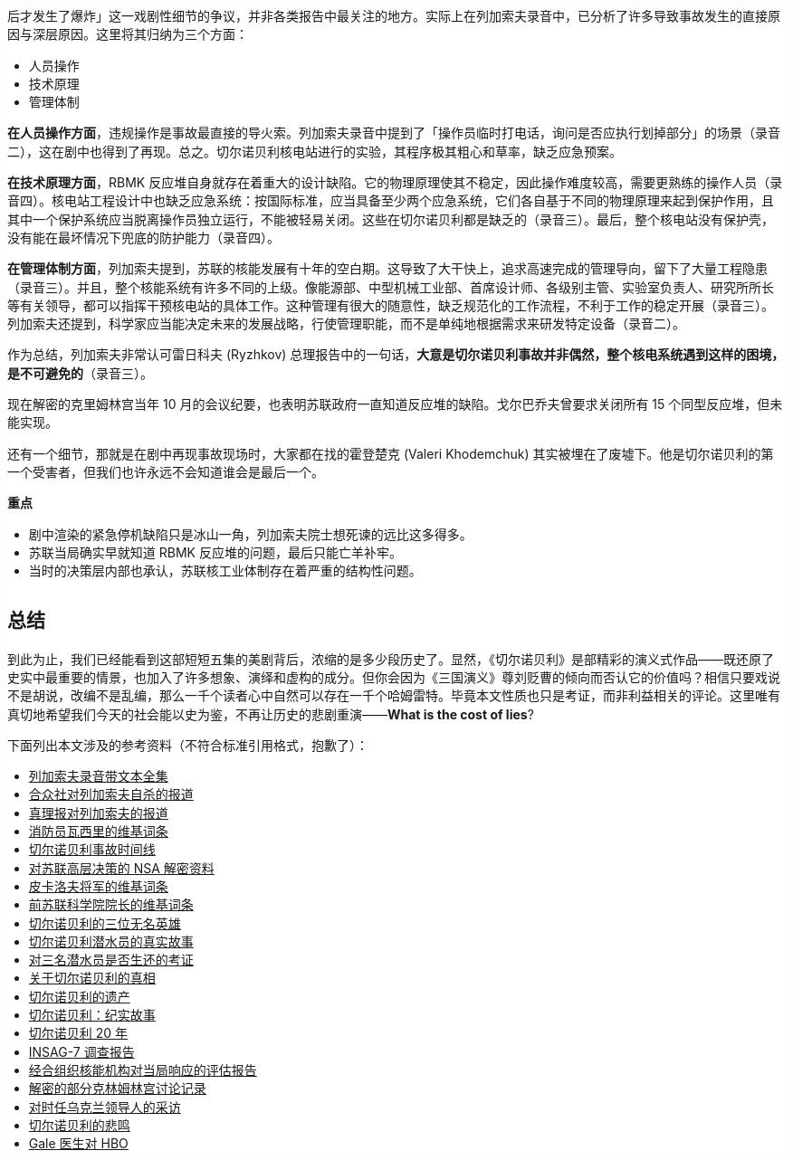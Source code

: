 后才发生了爆炸」这一戏剧性细节的争议，并非各类报告中最关注的地方。实际上在列加索夫录音中，已分析了许多导致事故发生的直接原因与深层原因。这里将其归纳为三个方面：</p><ul><li>人员操作</li><li>技术原理</li><li>管理体制</li></ul><p><b>在人员操作方面</b>，违规操作是事故最直接的导火索。列加索夫录音中提到了「操作员临时打电话，询问是否应执行划掉部分」的场景（录音二），这在剧中也得到了再现。总之。切尔诺贝利核电站进行的实验，其程序极其粗心和草率，缺乏应急预案。</p><p><b>在技术原理方面</b>，RBMK 反应堆自身就存在着重大的设计缺陷。它的物理原理使其不稳定，因此操作难度较高，需要更熟练的操作人员（录音四）。核电站工程设计中也缺乏应急系统：按国际标准，应当具备至少两个应急系统，它们各自基于不同的物理原理来起到保护作用，且其中一个保护系统应当脱离操作员独立运行，不能被轻易关闭。这些在切尔诺贝利都是缺乏的（录音三）。最后，整个核电站没有保护壳，没有能在最坏情况下兜底的防护能力（录音四）。</p><p><b>在管理体制方面</b>，列加索夫提到，苏联的核能发展有十年的空白期。这导致了大干快上，追求高速完成的管理导向，留下了大量工程隐患（录音三）。并且，整个核能系统有许多不同的上级。像能源部、中型机械工业部、首席设计师、各级别主管、实验室负责人、研究所所长等有关领导，都可以指挥干预核电站的具体工作。这种管理有很大的随意性，缺乏规范化的工作流程，不利于工作的稳定开展（录音三）。列加索夫还提到，科学家应当能决定未来的发展战略，行使管理职能，而不是单纯地根据需求来研发特定设备（录音二）。</p><p>作为总结，列加索夫非常认可雷日科夫 (Ryzhkov) 总理报告中的一句话，<b>大意是切尔诺贝利事故并非偶然，整个核电系统遇到这样的困境，是不可避免的</b>（录音三）。</p><p>现在解密的克里姆林宫当年 10 月的会议纪要，也表明苏联政府一直知道反应堆的缺陷。戈尔巴乔夫曾要求关闭所有 15 个同型反应堆，但未能实现。</p><p>还有一个细节，那就是在剧中再现事故现场时，大家都在找的霍登楚克 (Valeri Khodemchuk) 其实被埋在了废墟下。他是切尔诺贝利的第一个受害者，但我们也许永远不会知道谁会是最后一个。</p><p><b>重点</b></p><ul><li>剧中渲染的紧急停机缺陷只是冰山一角，列加索夫院士想死谏的远比这多得多。</li><li>苏联当局确实早就知道 RBMK 反应堆的问题，最后只能亡羊补牢。</li><li>当时的决策层内部也承认，苏联核工业体制存在着严重的结构性问题。</li></ul><h2>总结</h2><p>到此为止，我们已经能看到这部短短五集的美剧背后，浓缩的是多少段历史了。显然，《切尔诺贝利》是部精彩的演义式作品——既还原了史实中最重要的情景，也加入了许多想象、演绎和虚构的成分。但你会因为《三国演义》尊刘贬曹的倾向而否认它的价值吗？相信只要戏说不是胡说，改编不是乱编，那么一千个读者心中自然可以存在一千个哈姆雷特。毕竟本文性质也只是考证，而非利益相关的评论。这里唯有真切地希望我们今天的社会能以史为鉴，不再让历史的悲剧重演——<b>What is the cost of lies</b>?</p><p>下面列出本文涉及的参考资料（不符合标准引用格式，抱歉了）：</p><ul><li><a href="https://link.zhihu.com/?target=http%3A//samlib.ru/p/panchenko_g/kassetylegasowa.shtml" class=" wrap external" target="_blank" rel="nofollow noreferrer">列加索夫录音带文本全集</a></li><li><a href="https://link.zhihu.com/?target=https%3A//www.upi.com/Archives/1988/10/17/Chernobyl-scientists-suicide-described/3864593064000/" class=" wrap external" target="_blank" rel="nofollow noreferrer">合众社对列加索夫自杀的报道</a></li><li><a href="https://link.zhihu.com/?target=https%3A//www.pravda.ru/science/1127193-legasov/" class=" wrap external" target="_blank" rel="nofollow noreferrer">真理报对列加索夫的报道</a></li><li><a href="https://link.zhihu.com/?target=https%3A//en.wikipedia.org/wiki/Vasily_Ignatenko" class=" wrap external" target="_blank" rel="nofollow noreferrer">消防员瓦西里的维基词条</a></li><li><a href="https://link.zhihu.com/?target=https%3A//www.laka.org/chernobyl/1986_april.html" class=" wrap external" target="_blank" rel="nofollow noreferrer">切尔诺贝利事故时间线</a></li><li><a href="https://link.zhihu.com/?target=https%3A//nsarchive.gwu.edu/briefing-book/nunn-lugar-russia-programs/2019-08-15/top-secret-chernobyl-nuclear-disaster-through-eyes-soviet-politburo-kgb-us-intelligence" class=" wrap external" target="_blank" rel="nofollow noreferrer">对苏联高层决策的 NSA 解密资料</a></li><li><a href="https://link.zhihu.com/?target=https%3A//en.wikipedia.org/wiki/Vladimir_Pikalov" class=" wrap external" target="_blank" rel="nofollow noreferrer">皮卡洛夫将军的维基词条</a></li><li><a href="https://link.zhihu.com/?target=https%3A//en.wikipedia.org/wiki/Anatoly_Alexandrov" class=" wrap external" target="_blank" rel="nofollow noreferrer">前苏联科学院院长的维基词条</a></li><li><a href="https://link.zhihu.com/?target=https%3A//www.chernobylwel.com/blog-detail/113/who-saved-europe-the-three-unsung-heroes-of-chernobyl" class=" wrap external" target="_blank" rel="nofollow noreferrer">切尔诺贝利的三位无名英雄</a></li><li><a href="https://link.zhihu.com/?target=https%3A//www.history.co.uk/article/the-real-story-of-the-chernobyl-divers" class=" wrap external" target="_blank" rel="nofollow noreferrer">切尔诺贝利潜水员的真实故事</a></li><li><a href="https://link.zhihu.com/?target=https%3A//skeptics.stackexchange.com/questions/34846/did-alexei-ananenko-valeri-bezpalov-and-boris-baranov-die-of-radiation-poisoni" class=" wrap external" target="_blank" rel="nofollow noreferrer">对三名潜水员是否生还的考证</a></li><li><a href="https://link.zhihu.com/?target=https%3A//en.wikipedia.org/wiki/The_Truth_About_Chernobyl" class=" wrap external" target="_blank" rel="nofollow noreferrer">关于切尔诺贝利的真相</a></li><li><a href="https://link.zhihu.com/?target=https%3A//www.amazon.com/Legacy-Chernobyl-Zhores-Medvedev/dp/0393308146" class=" wrap external" target="_blank" rel="nofollow noreferrer">切尔诺贝利的遗产</a></li><li><a href="https://link.zhihu.com/?target=https%3A//books.google.com.hk/books%3Fid%3DttevCwAAQBAJ" class=" wrap external" target="_blank" rel="nofollow noreferrer">切尔诺贝利：纪实故事</a></li><li><a href="https://link.zhihu.com/?target=https%3A//www.theguardian.com/world/2006/mar/26/nuclear.russia" class=" wrap external" target="_blank" rel="nofollow noreferrer">切尔诺贝利 20 年</a></li><li><a href="https://link.zhihu.com/?target=https%3A//www-pub.iaea.org/MTCD/publications/PDF/Pub913e_web.pdf" class=" wrap external" target="_blank" rel="nofollow noreferrer">INSAG-7 调查报告</a></li><li><a href="https://link.zhihu.com/?target=https%3A//www.oecd-nea.org/rp/chernobyl/c03.html" class=" wrap external" target="_blank" rel="nofollow noreferrer">经合组织核能机构对当局响应的评估报告</a></li><li><a href="https://link.zhihu.com/?target=https%3A//www.spiegel.de/international/zeitgeist/this-reactor-model-is-no-good-documents-show-politburo-skepticism-of-chernobyl-a-752696.html" class=" wrap external" target="_blank" rel="nofollow noreferrer">解密的部分克林姆林宫讨论记录</a></li><li><a href="https://link.zhihu.com/?target=https%3A//web.archive.org/web/20160426221138/http%3A//www.istpravda.com.ua/articles/2011/04/25/36971/" class=" wrap external" target="_blank" rel="nofollow noreferrer">对时任乌克兰领导人的采访</a></li><li><a href="https://link.zhihu.com/?target=https%3A//book.douban.com/subject/30236335/" class=" wrap external" target="_blank" rel="nofollow noreferrer">切尔诺贝利的悲鸣</a></li><li><a href="https://link.zhihu.com/?target=https%3A//cancerletter.com/articles/chernobyl/" class=" wrap external" target="_blank" rel="nofollow noreferrer">Gale 医生对 HBO